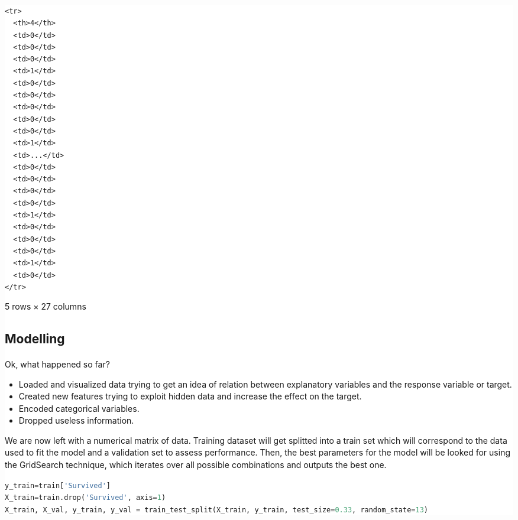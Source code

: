     <tr>
      <th>4</th>
      <td>0</td>
      <td>0</td>
      <td>0</td>
      <td>1</td>
      <td>0</td>
      <td>0</td>
      <td>0</td>
      <td>0</td>
      <td>0</td>
      <td>1</td>
      <td>...</td>
      <td>0</td>
      <td>0</td>
      <td>0</td>
      <td>0</td>
      <td>1</td>
      <td>0</td>
      <td>0</td>
      <td>0</td>
      <td>1</td>
      <td>0</td>
    </tr>
  </tbody>
</table>
<p>5 rows × 27 columns</p>
</div>



## Modelling

Ok, what happened so far?

- Loaded and visualized data trying to get an idea of relation between explanatory variables and the response variable or target.
- Created new features trying to exploit hidden data and increase the effect on the target.
- Encoded categorical variables.
- Dropped useless information.

We are now left with a numerical matrix of data. Training dataset will get splitted into a train set which will correspond to the data used to fit the model and a validation set to assess performance. Then, the best parameters for the model will be looked for using the GridSearch technique, which iterates over all possible combinations and outputs the best one.



```python
y_train=train['Survived']
X_train=train.drop('Survived', axis=1)
X_train, X_val, y_train, y_val = train_test_split(X_train, y_train, test_size=0.33, random_state=13)
```
